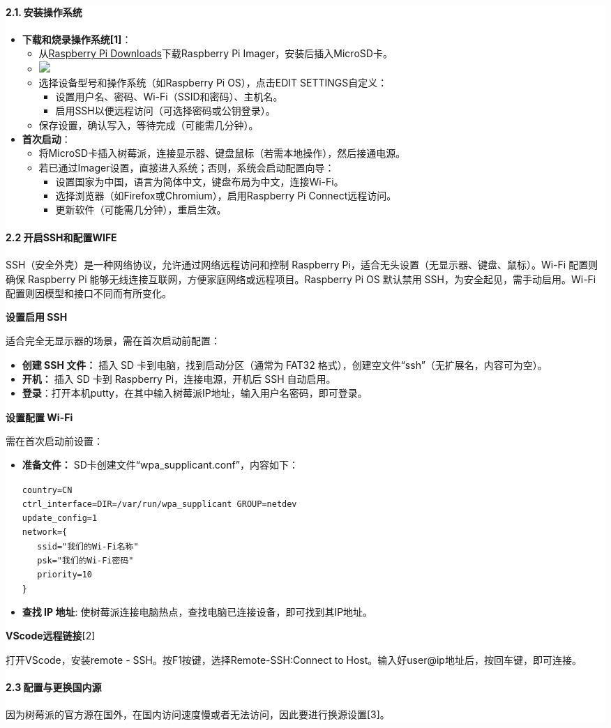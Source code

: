 
#### 2.1. 安装操作系统

- **下载和烧录操作系统[1]**：
  - 从[Raspberry Pi Downloads](https://www.raspberrypi.com/software/)下载Raspberry Pi Imager，安装后插入MicroSD卡。
  - ![](C:\Users\86157\AppData\Roaming\marktext\images\2025-04-04-19-45-50-image.png)
  - 选择设备型号和操作系统（如Raspberry Pi OS），点击EDIT SETTINGS自定义：
    - 设置用户名、密码、Wi-Fi（SSID和密码）、主机名。
    - 启用SSH以便远程访问（可选择密码或公钥登录）。
  - 保存设置，确认写入，等待完成（可能需几分钟）。
- **首次启动**：
  - 将MicroSD卡插入树莓派，连接显示器、键盘鼠标（若需本地操作），然后接通电源。
  - 若已通过Imager设置，直接进入系统；否则，系统会启动配置向导：
    - 设置国家为中国，语言为简体中文，键盘布局为中文，连接Wi-Fi。
    - 选择浏览器（如Firefox或Chromium），启用Raspberry Pi Connect远程访问。
    - 更新软件（可能需几分钟），重启生效。

#### 2.2 开启SSH和配置WIFE

SSH（安全外壳）是一种网络协议，允许通过网络远程访问和控制 Raspberry Pi，适合无头设置（无显示器、键盘、鼠标）。Wi-Fi 配置则确保 Raspberry Pi 能够无线连接互联网，方便家庭网络或远程项目。Raspberry Pi OS 默认禁用 SSH，为安全起见，需手动启用。Wi-Fi 配置则因模型和接口不同而有所变化。

**设置启用 SSH**

适合完全无显示器的场景，需在首次启动前配置：

- **创建 SSH 文件：** 插入 SD 卡到电脑，找到启动分区（通常为 FAT32 格式），创建空文件“ssh”（无扩展名，内容可为空）。
- **开机：** 插入 SD 卡到 Raspberry Pi，连接电源，开机后 SSH 自动启用。
- **登录**：打开本机putty，在其中输入树莓派IP地址，输入用户名密码，即可登录。

**设置配置 Wi-Fi**

需在首次启动前设置：

- **准备文件：** SD卡创建文件“wpa_supplicant.conf”，内容如下：
  
  ```
  country=CN
  ctrl_interface=DIR=/var/run/wpa_supplicant GROUP=netdev
  update_config=1
  network={
     ssid="我们的Wi-Fi名称"
     psk="我们的Wi-Fi密码"
     priority=10 
  }
  ```

- **查找 IP 地址**:   使树莓派连接电脑热点，查找电脑已连接设备，即可找到其IP地址。

**VScode远程链接**[2]

打开VScode，安装remote - SSH。按F1按键，选择Remote-SSH:Connect to Host。输入好user@ip地址后，按回车键，即可连接。

#### 2.3 配置与更换国内源

因为树莓派的官方源在国外，在国内访问速度慢或者无法访问，因此要进行换源设置[3]。
